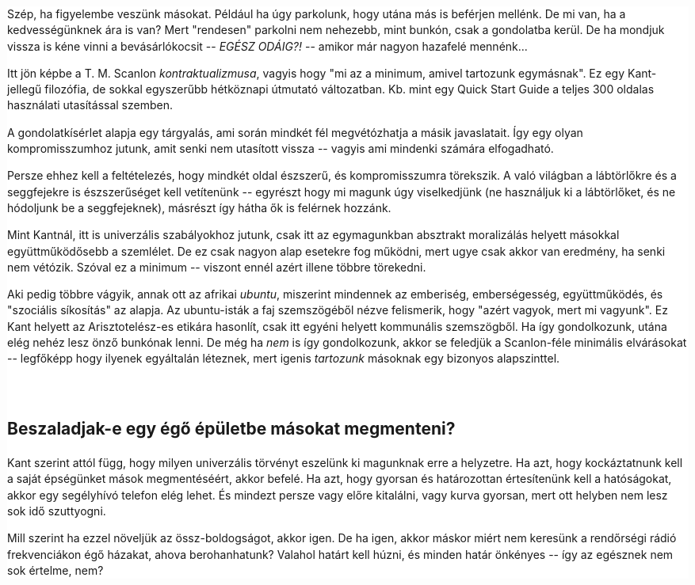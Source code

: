 Szép, ha figyelembe veszünk másokat.
Például ha úgy parkolunk, hogy utána más is beférjen mellénk.
De mi van, ha a kedvességünknek ára is van?
Mert "rendesen" parkolni nem nehezebb, mint bunkón, csak a gondolatba kerül.
De ha mondjuk vissza is kéne vinni a bevásárlókocsit -- *EGÉSZ ODÁIG?!* -- amikor már nagyon hazafelé mennénk...

Itt jön képbe a T. M. Scanlon *kontraktualizmusa*, vagyis hogy "mi az a minimum, amivel tartozunk egymásnak".
Ez egy Kant-jellegű filozófia, de sokkal egyszerűbb hétköznapi útmutató változatban.
Kb. mint egy Quick Start Guide a teljes 300 oldalas használati utasítással szemben.

A gondolatkísérlet alapja egy tárgyalás, ami során mindkét fél megvétózhatja a másik javaslatait.
Így egy olyan kompromisszumhoz jutunk, amit senki nem utasított vissza -- vagyis ami mindenki számára elfogadható.

Persze ehhez kell a feltételezés, hogy mindkét oldal észszerű, és kompromisszumra törekszik.
A való világban a lábtörlőkre és a seggfejekre is észszerűséget kell vetítenünk -- egyrészt hogy mi magunk úgy viselkedjünk (ne használjuk ki a lábtörlőket, és ne hódoljunk be a seggfejeknek), másrészt így hátha ők is felérnek hozzánk.

Mint Kantnál, itt is univerzális szabályokhoz jutunk, csak itt az egymagunkban absztrakt moralizálás helyett másokkal együttműködősebb a szemlélet.
De ez csak nagyon alap esetekre fog működni, mert ugye csak akkor van eredmény, ha senki nem vétózik.
Szóval ez a minimum -- viszont ennél azért illene többre törekedni.

Aki pedig többre vágyik, annak ott az afrikai *ubuntu*, miszerint mindennek az emberiség, emberségesség, együttműködés, és "szociális síkosítás" az alapja.
Az ubuntu-isták a faj szemszögéből nézve felismerik, hogy "azért vagyok, mert mi vagyunk".
Ez Kant helyett az Arisztotelész-es etikára hasonlít, csak itt egyéni helyett kommunális szemszögből.
Ha így gondolkozunk, utána elég nehéz lesz önző bunkónak lenni.
De még ha *nem* is így gondolkozunk, akkor se feledjük a Scanlon-féle minimális elvárásokat -- legfőképp hogy ilyenek egyáltalán léteznek, mert igenis *tartozunk* másoknak egy bizonyos alapszinttel.

<br>











## <a name="wolf"></a>Beszaladjak-e egy égő épületbe másokat megmenteni?

Kant szerint attól függ, hogy milyen univerzális törvényt eszelünk ki magunknak erre a helyzetre.
Ha azt, hogy kockáztatnunk kell a saját épségünket mások megmentéséért, akkor befelé.
Ha azt, hogy gyorsan és határozottan értesítenünk kell a hatóságokat, akkor egy segélyhívó telefon elég lehet.
És mindezt persze vagy előre kitalálni, vagy kurva gyorsan, mert ott helyben nem lesz sok idő szuttyogni.

Mill szerint ha ezzel növeljük az össz-boldogságot, akkor igen.
De ha igen, akkor máskor miért nem keresünk a rendőrségi rádió frekvenciákon égő házakat, ahova berohanhatunk?
Valahol határt kell húzni, és minden határ önkényes -- így az egésznek nem sok értelme, nem?

